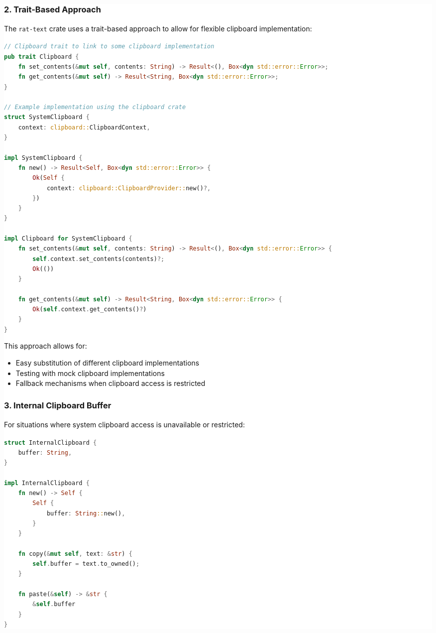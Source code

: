 ### 2. Trait-Based Approach

The `rat-text` crate uses a trait-based approach to allow for flexible clipboard implementation:

```rust
// Clipboard trait to link to some clipboard implementation
pub trait Clipboard {
    fn set_contents(&mut self, contents: String) -> Result<(), Box<dyn std::error::Error>>;
    fn get_contents(&mut self) -> Result<String, Box<dyn std::error::Error>>;
}

// Example implementation using the clipboard crate
struct SystemClipboard {
    context: clipboard::ClipboardContext,
}

impl SystemClipboard {
    fn new() -> Result<Self, Box<dyn std::error::Error>> {
        Ok(Self {
            context: clipboard::ClipboardProvider::new()?,
        })
    }
}

impl Clipboard for SystemClipboard {
    fn set_contents(&mut self, contents: String) -> Result<(), Box<dyn std::error::Error>> {
        self.context.set_contents(contents)?;
        Ok(())
    }

    fn get_contents(&mut self) -> Result<String, Box<dyn std::error::Error>> {
        Ok(self.context.get_contents()?)
    }
}
```

This approach allows for:
- Easy substitution of different clipboard implementations
- Testing with mock clipboard implementations
- Fallback mechanisms when clipboard access is restricted

### 3. Internal Clipboard Buffer

For situations where system clipboard access is unavailable or restricted:

```rust
struct InternalClipboard {
    buffer: String,
}

impl InternalClipboard {
    fn new() -> Self {
        Self {
            buffer: String::new(),
        }
    }
    
    fn copy(&mut self, text: &str) {
        self.buffer = text.to_owned();
    }
    
    fn paste(&self) -> &str {
        &self.buffer
    }
}
```